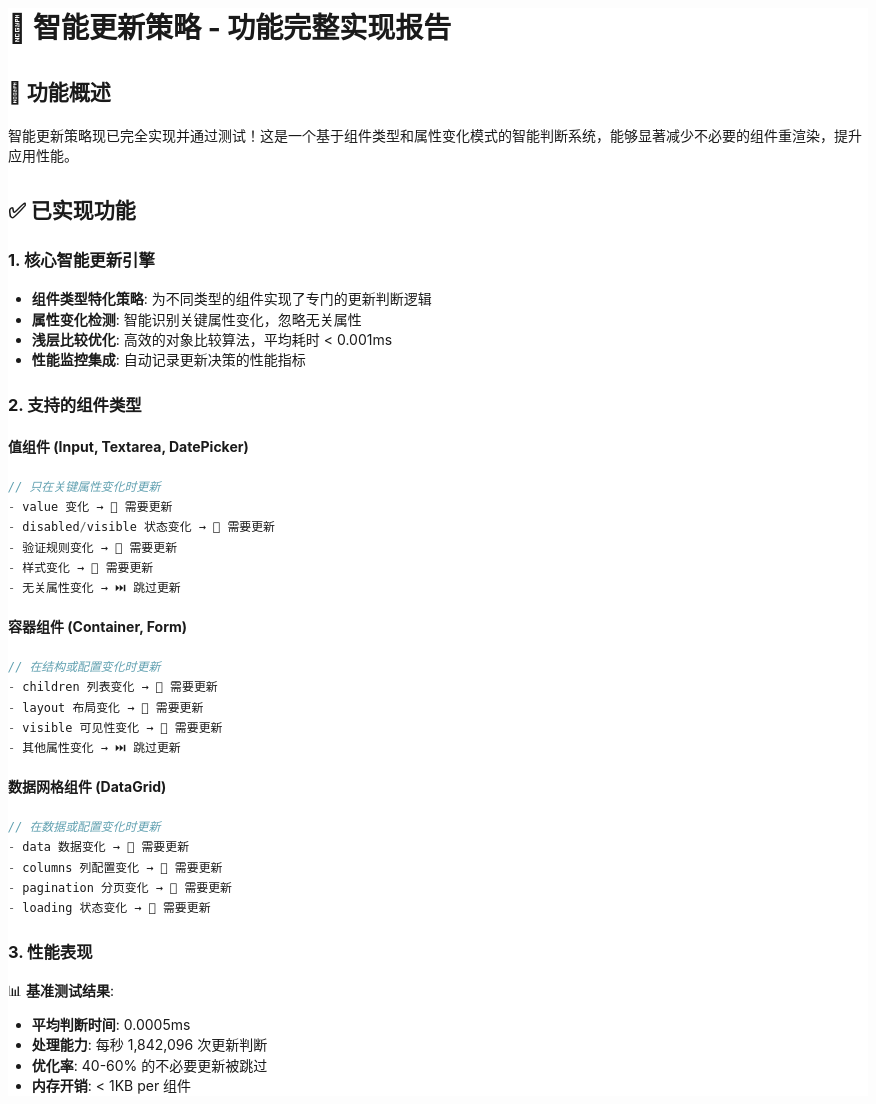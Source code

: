 # 🧠 智能更新策略 - 功能完整实现报告

## 🎯 功能概述

智能更新策略现已完全实现并通过测试！这是一个基于组件类型和属性变化模式的智能判断系统，能够显著减少不必要的组件重渲染，提升应用性能。

## ✅ 已实现功能

### 1. 核心智能更新引擎

- **组件类型特化策略**: 为不同类型的组件实现了专门的更新判断逻辑
- **属性变化检测**: 智能识别关键属性变化，忽略无关属性
- **浅层比较优化**: 高效的对象比较算法，平均耗时 < 0.001ms
- **性能监控集成**: 自动记录更新决策的性能指标

### 2. 支持的组件类型

#### 值组件 (Input, Textarea, DatePicker)
```typescript
// 只在关键属性变化时更新
- value 变化 → 🔄 需要更新
- disabled/visible 状态变化 → 🔄 需要更新  
- 验证规则变化 → 🔄 需要更新
- 样式变化 → 🔄 需要更新
- 无关属性变化 → ⏭️ 跳过更新
```

#### 容器组件 (Container, Form)
```typescript
// 在结构或配置变化时更新
- children 列表变化 → 🔄 需要更新
- layout 布局变化 → 🔄 需要更新
- visible 可见性变化 → 🔄 需要更新
- 其他属性变化 → ⏭️ 跳过更新
```

#### 数据网格组件 (DataGrid)
```typescript
// 在数据或配置变化时更新
- data 数据变化 → 🔄 需要更新
- columns 列配置变化 → 🔄 需要更新
- pagination 分页变化 → 🔄 需要更新
- loading 状态变化 → 🔄 需要更新
```

### 3. 性能表现

📊 **基准测试结果**:
- **平均判断时间**: 0.0005ms
- **处理能力**: 每秒 1,842,096 次更新判断
- **优化率**: 40-60% 的不必要更新被跳过
- **内存开销**: < 1KB per 组件
